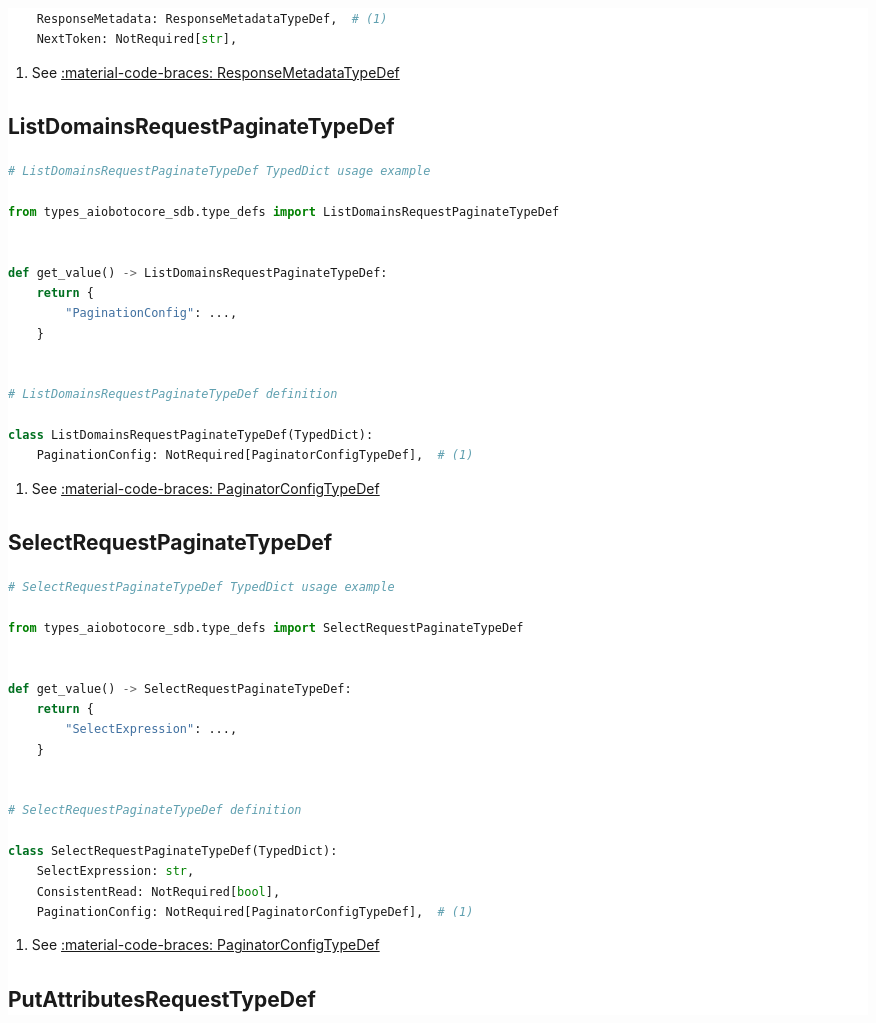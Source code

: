 ```python
    ResponseMetadata: ResponseMetadataTypeDef,  # (1)
    NextToken: NotRequired[str],
```

1. See [:material-code-braces: ResponseMetadataTypeDef](./type_defs.md#responsemetadatatypedef) 
## ListDomainsRequestPaginateTypeDef

```python
# ListDomainsRequestPaginateTypeDef TypedDict usage example

from types_aiobotocore_sdb.type_defs import ListDomainsRequestPaginateTypeDef


def get_value() -> ListDomainsRequestPaginateTypeDef:
    return {
        "PaginationConfig": ...,
    }


# ListDomainsRequestPaginateTypeDef definition

class ListDomainsRequestPaginateTypeDef(TypedDict):
    PaginationConfig: NotRequired[PaginatorConfigTypeDef],  # (1)
```

1. See [:material-code-braces: PaginatorConfigTypeDef](./type_defs.md#paginatorconfigtypedef) 
## SelectRequestPaginateTypeDef

```python
# SelectRequestPaginateTypeDef TypedDict usage example

from types_aiobotocore_sdb.type_defs import SelectRequestPaginateTypeDef


def get_value() -> SelectRequestPaginateTypeDef:
    return {
        "SelectExpression": ...,
    }


# SelectRequestPaginateTypeDef definition

class SelectRequestPaginateTypeDef(TypedDict):
    SelectExpression: str,
    ConsistentRead: NotRequired[bool],
    PaginationConfig: NotRequired[PaginatorConfigTypeDef],  # (1)
```

1. See [:material-code-braces: PaginatorConfigTypeDef](./type_defs.md#paginatorconfigtypedef) 
## PutAttributesRequestTypeDef
